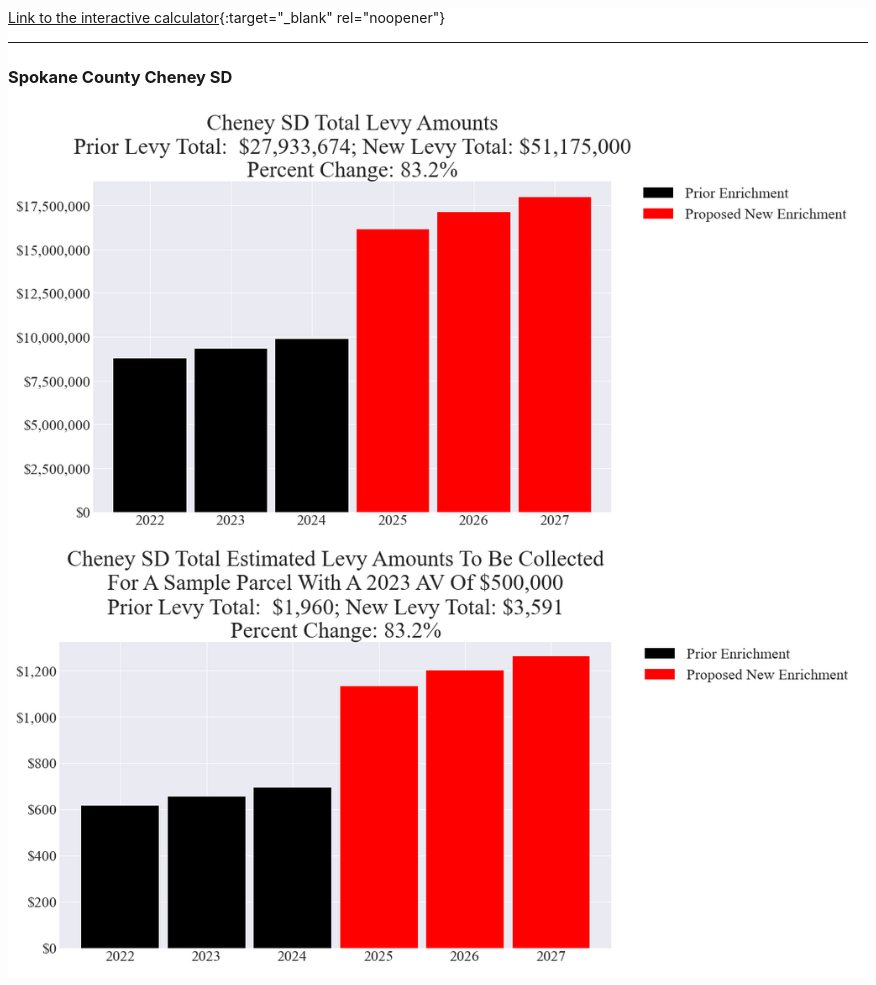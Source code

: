 [Link to the interactive calculator](calculator_central_valley_enrichment_20240213_enhanced){:target="_blank" rel="noopener"}

___

### Spokane County Cheney SD

![Cheney SD enrichment levy totals chart](pagesManual/LeviesReport/20240213/CheneyEnrichment.png "Cheney SD enrichment levy totals chart")
![Cheney SD enrichment levy example parcel chart](pagesManual/LeviesReport/20240213/CheneyEnrichmentParcel.png "Cheney SD enrichment levy example parcel chart")
